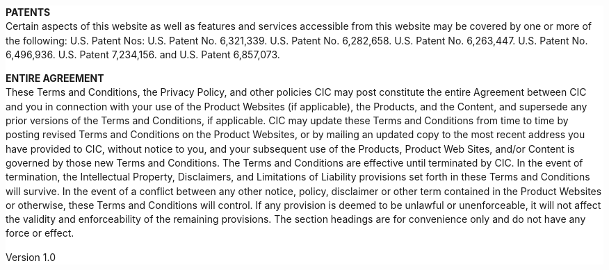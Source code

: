 **PATENTS**  
Certain aspects of this website as well as features and services accessible from this website may be covered by one or more of the following: U.S. Patent Nos: U.S. Patent No. 6,321,339. U.S. Patent No. 6,282,658. U.S. Patent No. 6,263,447. U.S. Patent No. 6,496,936. U.S. Patent 7,234,156. and U.S. Patent 6,857,073.

**ENTIRE AGREEMENT**  
These Terms and Conditions, the Privacy Policy, and other policies CIC may post constitute the entire Agreement between CIC and you in connection with your use of the Product Websites (if applicable), the Products, and the Content, and supersede any prior versions of the Terms and Conditions, if applicable. CIC may update these Terms and Conditions from time to time by posting revised Terms and Conditions on the Product Websites, or by mailing an updated copy to the most recent address you have provided to CIC, without notice to you, and your subsequent use of the Products, Product Web Sites, and/or Content is governed by those new Terms and Conditions. The Terms and Conditions are effective until terminated by CIC. In the event of termination, the Intellectual Property, Disclaimers, and Limitations of Liability provisions set forth in these Terms and Conditions will survive. In the event of a conflict between any other notice, policy, disclaimer or other term contained in the Product Websites or otherwise, these Terms and Conditions will control. If any provision is deemed to be unlawful or unenforceable, it will not affect the validity and enforceability of the remaining provisions. The section headings are for convenience only and do not have any force or effect.

Version 1.0